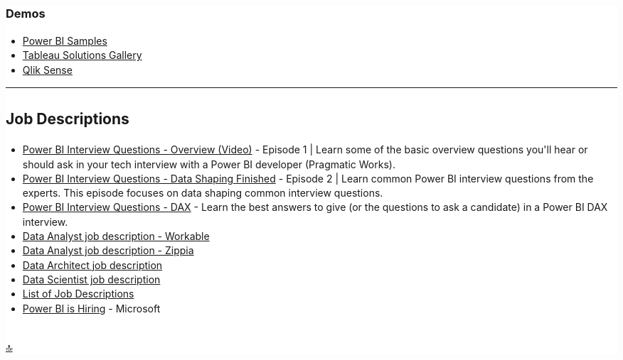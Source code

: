 
### Demos
* [Power BI Samples](https://docs.microsoft.com/en-us/power-bi/sample-datasets)
* [Tableau Solutions Gallery](http://tableau.com/solutions/gallery)
* [Qlik Sense](https://sense-demo.qlik.com/hub/stream/aaec8d41-5201-43ab-809f-3063750dfafd)


-----
## Job Descriptions
* [Power BI Interview Questions - Overview (Video)](https://www.youtube.com/watch?v=wafmxd0RE7Q) - Episode 1 | Learn some of the basic overview questions you'll hear or should ask in your tech interview with a Power BI developer (Pragmatic Works). 
* [Power BI Interview Questions - Data Shaping Finished](https://www.youtube.com/watch?v=n_g_m_GNvEo) - Episode 2 | Learn common Power BI interview questions from the experts. This episode focuses on data shaping common interview questions.
* [Power BI Interview Questions - DAX](https://www.youtube.com/watch?v=PwVsRcB3p48) - Learn the best answers to give (or the questions to ask a candidate) in a Power BI DAX interview.
* [Data Analyst job description - Workable](https://resources.workable.com/data-analyst-job-description)
* [Data Analyst job description - Zippia](https://www.zippia.com/data-analyst-jobs/)
* [Data Architect job description](https://resources.workable.com/data-architect-job-description)
* [Data Scientist job description](https://resources.workable.com/data-scientist-job-description)
* [List of Job Descriptions](https://resources.workable.com/job-descriptions/)
* [Power BI is Hiring](https://dxt.powerbi.com/view?r=eyJrIjoiOWNlOGZiZjMtNTVlYy00ZWVmLThkNDgtYzUzZTAxODE5OWM1IiwidCI6IjcyZjk4OGJmLTg2ZjEtNDFhZi05MWFiLTJkN2NkMDExZGI0NyIsImMiOjJ9) - Microsoft

<br/>[:top:](#table-of-contents)
